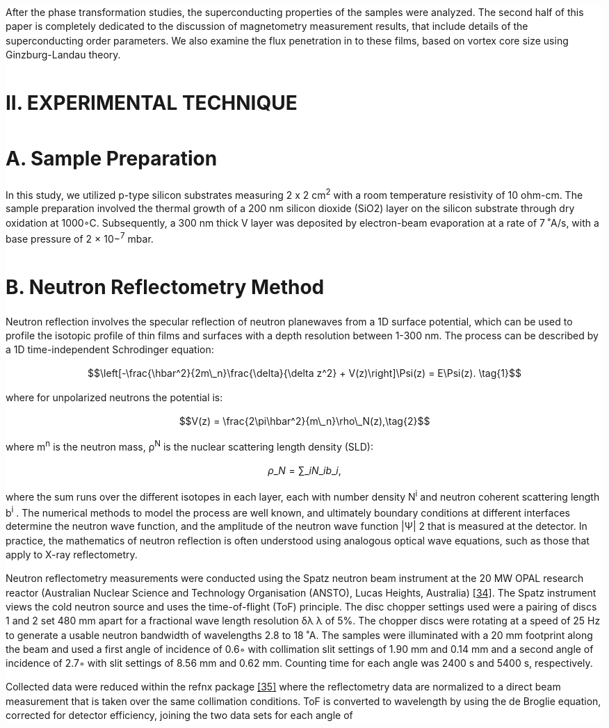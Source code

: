 After the phase transformation studies, the superconducting properties of the samples were analyzed. The second half of this paper is completely dedicated to the discussion of magnetometry measurement results, that include details of the superconducting order parameters. We also examine the flux penetration in to these films, based on vortex core size using Ginzburg-Landau theory.

# II. EXPERIMENTAL TECHNIQUE

# A. Sample Preparation

In this study, we utilized p-type silicon substrates measuring 2 x 2 cm<sup>2</sup> with a room temperature resistivity of 10 ohm-cm. The sample preparation involved the thermal growth of a 200 nm silicon dioxide (SiO2) layer on the silicon substrate through dry oxidation at 1000◦C. Subsequently, a 300 nm thick V layer was deposited by electron-beam evaporation at a rate of 7 ˚A/s, with a base pressure of 2 × 10−<sup>7</sup> mbar.

# B. Neutron Reflectometry Method

Neutron reflection involves the specular reflection of neutron planewaves from a 1D surface potential, which can be used to profile the isotopic profile of thin films and surfaces with a depth resolution between 1-300 nm. The process can be described by a 1D time-independent Schrodinger equation:

$$\left[-\frac{\hbar^2}{2m\_n}\frac{\delta}{\delta z^2} + V(z)\right]\Psi(z) = E\Psi(z). \tag{1}$$

where for unpolarized neutrons the potential is:

$$V(z) = \frac{2\pi\hbar^2}{m\_n}\rho\_N(z),\tag{2}$$

where m<sup>n</sup> is the neutron mass, ρ<sup>N</sup> is the nuclear scattering length density (SLD):

$$
\rho\_N = \sum\_i N\_i b\_i,\tag{3}
$$

where the sum runs over the different isotopes in each layer, each with number density N<sup>i</sup> and neutron coherent scattering length b<sup>i</sup> . The numerical methods to model the process are well known, and ultimately boundary conditions at different interfaces determine the neutron wave function, and the amplitude of the neutron wave function |Ψ| 2 that is measured at the detector. In practice, the mathematics of neutron reflection is often understood using analogous optical wave equations, such as those that apply to X-ray reflectometry.

Neutron reflectometry measurements were conducted using the Spatz neutron beam instrument at the 20 MW OPAL research reactor (Australian Nuclear Science and Technology Organisation (ANSTO), Lucas Heights, Australia) [\[34\]](#page-12-0). The Spatz instrument views the cold neutron source and uses the time-of-flight (ToF) principle. The disc chopper settings used were a pairing of discs 1 and 2 set 480 mm apart for a fractional wave length resolution δλ λ of 5%. The chopper discs were rotating at a speed of 25 Hz to generate a usable neutron bandwidth of wavelengths 2.8 to 18 ˚A. The samples were illuminated with a 20 mm footprint along the beam and used a first angle of incidence of 0.6◦ with collimation slit settings of 1.90 mm and 0.14 mm and a second angle of incidence of 2.7◦ with slit settings of 8.56 mm and 0.62 mm. Counting time for each angle was 2400 s and 5400 s, respectively.

Collected data were reduced within the refnx package [\[35\]](#page-12-1) where the reflectometry data are normalized to a direct beam measurement that is taken over the same collimation conditions. ToF is converted to wavelength by using the de Broglie equation, corrected for detector efficiency, joining the two data sets for each angle of
